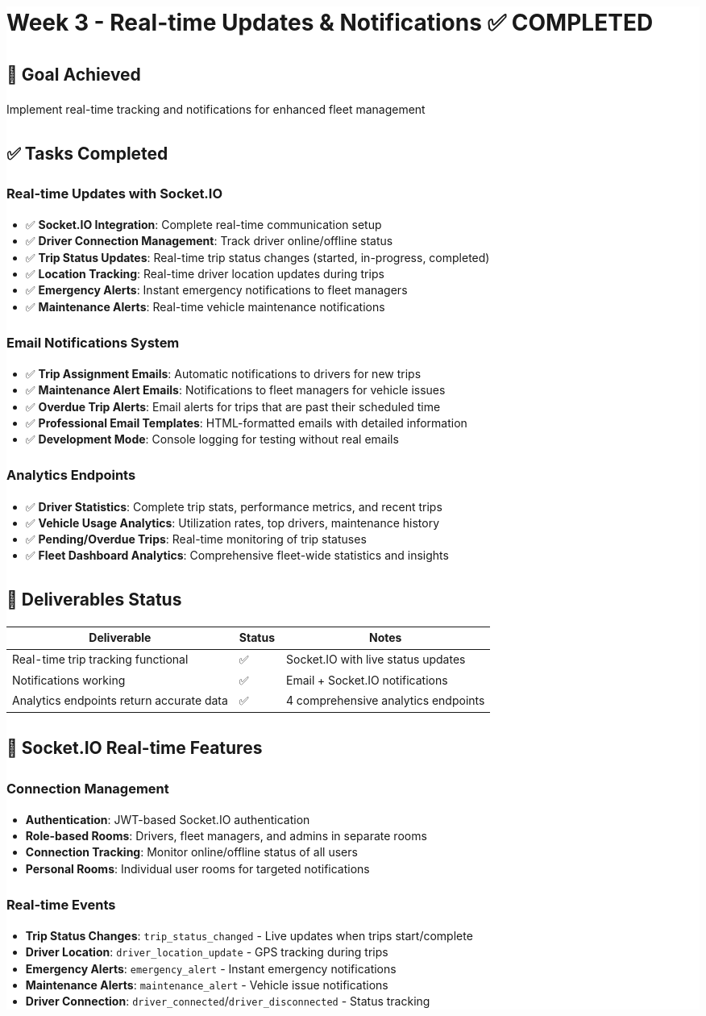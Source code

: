 # Week 3 - Real-time Updates & Notifications ✅ COMPLETED

## 🎯 Goal Achieved
Implement real-time tracking and notifications for enhanced fleet management

## ✅ Tasks Completed

### Real-time Updates with Socket.IO
- ✅ **Socket.IO Integration**: Complete real-time communication setup
- ✅ **Driver Connection Management**: Track driver online/offline status
- ✅ **Trip Status Updates**: Real-time trip status changes (started, in-progress, completed)
- ✅ **Location Tracking**: Real-time driver location updates during trips
- ✅ **Emergency Alerts**: Instant emergency notifications to fleet managers
- ✅ **Maintenance Alerts**: Real-time vehicle maintenance notifications

### Email Notifications System
- ✅ **Trip Assignment Emails**: Automatic notifications to drivers for new trips
- ✅ **Maintenance Alert Emails**: Notifications to fleet managers for vehicle issues
- ✅ **Overdue Trip Alerts**: Email alerts for trips that are past their scheduled time
- ✅ **Professional Email Templates**: HTML-formatted emails with detailed information
- ✅ **Development Mode**: Console logging for testing without real emails

### Analytics Endpoints
- ✅ **Driver Statistics**: Complete trip stats, performance metrics, and recent trips
- ✅ **Vehicle Usage Analytics**: Utilization rates, top drivers, maintenance history
- ✅ **Pending/Overdue Trips**: Real-time monitoring of trip statuses
- ✅ **Fleet Dashboard Analytics**: Comprehensive fleet-wide statistics and insights

## 🚀 Deliverables Status

| Deliverable | Status | Notes |
|-------------|--------|-------|
| Real-time trip tracking functional | ✅ | Socket.IO with live status updates |
| Notifications working | ✅ | Email + Socket.IO notifications |
| Analytics endpoints return accurate data | ✅ | 4 comprehensive analytics endpoints |

## 🔌 Socket.IO Real-time Features

### Connection Management
- **Authentication**: JWT-based Socket.IO authentication
- **Role-based Rooms**: Drivers, fleet managers, and admins in separate rooms
- **Connection Tracking**: Monitor online/offline status of all users
- **Personal Rooms**: Individual user rooms for targeted notifications

### Real-time Events
- **Trip Status Changes**: `trip_status_changed` - Live updates when trips start/complete
- **Driver Location**: `driver_location_update` - GPS tracking during trips
- **Emergency Alerts**: `emergency_alert` - Instant emergency notifications
- **Maintenance Alerts**: `maintenance_alert` - Vehicle issue notifications
- **Driver Connection**: `driver_connected`/`driver_disconnected` - Status tracking
